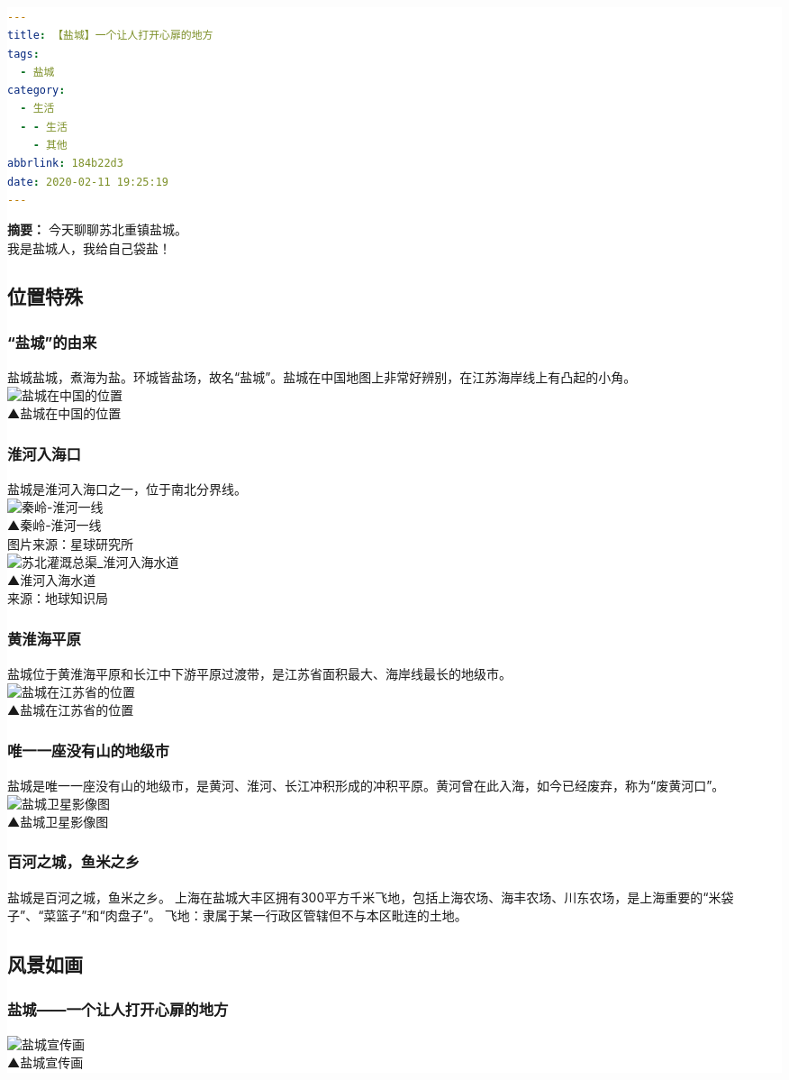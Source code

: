 ```yaml
---
title: 【盐城】一个让人打开心扉的地方
tags:
  - 盐城
category:
  - 生活
  - - 生活
    - 其他
abbrlink: 184b22d3
date: 2020-02-11 19:25:19
---
```

**摘要：** 今天聊聊苏北重镇盐城。  
我是盐城人，我给自己袋盐！  


## 位置特殊
### “盐城”的由来
盐城盐城，煮海为盐。环城皆盐场，故名“盐城”。盐城在中国地图上非常好辨别，在江苏海岸线上有凸起的小角。   
![盐城在中国的位置](【盐城】一个让人打开心扉的地方/盐城在中国的位置2.jpg)  
▲盐城在中国的位置  
### 淮河入海口
盐城是淮河入海口之一，位于南北分界线。  
![秦岭-淮河一线](【盐城】一个让人打开心扉的地方/秦岭淮河一线.jpg)  
▲秦岭-淮河一线  
图片来源：星球研究所  
![苏北灌溉总渠_淮河入海水道](【盐城】一个让人打开心扉的地方/苏北灌溉总渠_淮河入海水道.jpg)   
▲淮河入海水道  
来源：地球知识局   
### 黄淮海平原
盐城位于黄淮海平原和长江中下游平原过渡带，是江苏省面积最大、海岸线最长的地级市。   
![盐城在江苏省的位置](【盐城】一个让人打开心扉的地方/00江苏省3.jpg)  
▲盐城在江苏省的位置  
### 唯一一座没有山的地级市
盐城是唯一一座没有山的地级市，是黄河、淮河、长江冲积形成的冲积平原。黄河曾在此入海，如今已经废弃，称为“废黄河口”。
![盐城卫星影像图](【盐城】一个让人打开心扉的地方/盐城成果图_低分辨率.jpg)   
▲盐城卫星影像图 
### 百河之城，鱼米之乡
盐城是百河之城，鱼米之乡。
上海在盐城大丰区拥有300平方千米飞地，包括上海农场、海丰农场、川东农场，是上海重要的“米袋子”、“菜篮子”和“肉盘子”。 
飞地：隶属于某一行政区管辖但不与本区毗连的土地。

## 风景如画
### 盐城——一个让人打开心扉的地方 
![盐城宣传画](【盐城】一个让人打开心扉的地方/盐城一个让人打开心扉的地方1.png)   
▲盐城宣传画 

